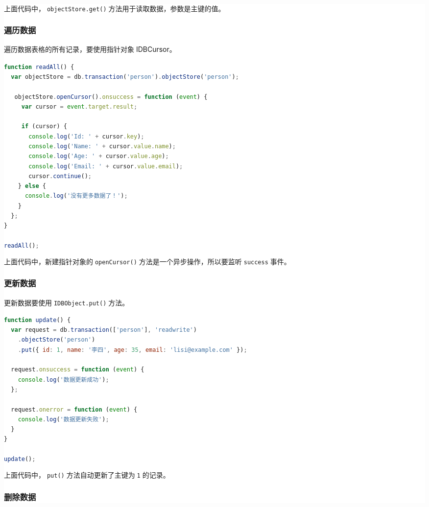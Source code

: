 上面代码中， `objectStore.get()` 方法用于读取数据，参数是主键的值。

### 遍历数据

遍历数据表格的所有记录，要使用指针对象 IDBCursor。

```js
function readAll() {
  var objectStore = db.transaction('person').objectStore('person');

   objectStore.openCursor().onsuccess = function (event) {
     var cursor = event.target.result;

     if (cursor) {
       console.log('Id: ' + cursor.key);
       console.log('Name: ' + cursor.value.name);
       console.log('Age: ' + cursor.value.age);
       console.log('Email: ' + cursor.value.email);
       cursor.continue();
    } else {
      console.log('没有更多数据了！');
    }
  };
}

readAll();
```

上面代码中，新建指针对象的 `openCursor()` 方法是一个异步操作，所以要监听 `success` 事件。

### 更新数据

更新数据要使用 `IDBObject.put()` 方法。

```js
function update() {
  var request = db.transaction(['person'], 'readwrite')
    .objectStore('person')
    .put({ id: 1, name: '李四', age: 35, email: 'lisi@example.com' });

  request.onsuccess = function (event) {
    console.log('数据更新成功');
  };

  request.onerror = function (event) {
    console.log('数据更新失败');
  }
}

update();
```

上面代码中， `put()` 方法自动更新了主键为 `1` 的记录。

### 删除数据
